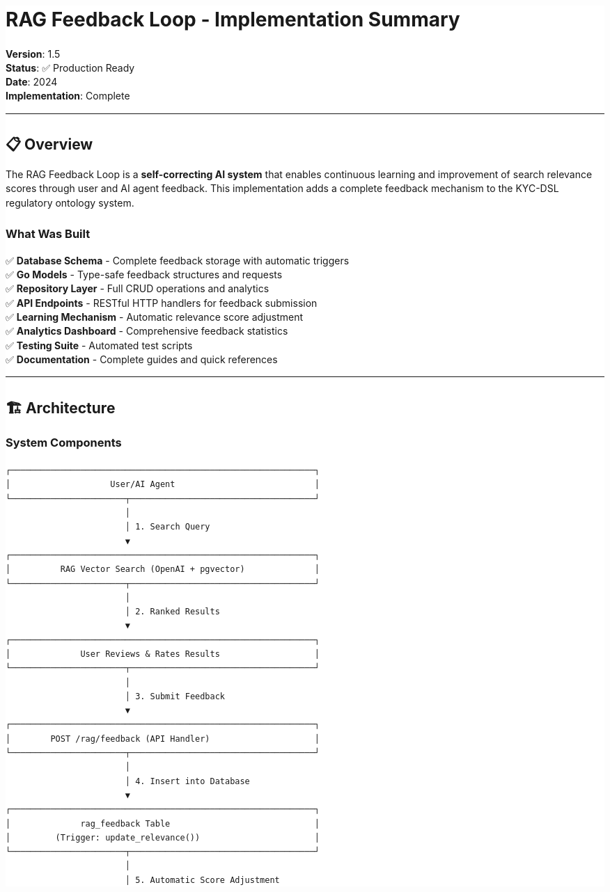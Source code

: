 # RAG Feedback Loop - Implementation Summary

**Version**: 1.5  
**Status**: ✅ Production Ready  
**Date**: 2024  
**Implementation**: Complete

---

## 📋 Overview

The RAG Feedback Loop is a **self-correcting AI system** that enables continuous learning and improvement of search relevance scores through user and AI agent feedback. This implementation adds a complete feedback mechanism to the KYC-DSL regulatory ontology system.

### What Was Built

✅ **Database Schema** - Complete feedback storage with automatic triggers  
✅ **Go Models** - Type-safe feedback structures and requests  
✅ **Repository Layer** - Full CRUD operations and analytics  
✅ **API Endpoints** - RESTful HTTP handlers for feedback submission  
✅ **Learning Mechanism** - Automatic relevance score adjustment  
✅ **Analytics Dashboard** - Comprehensive feedback statistics  
✅ **Testing Suite** - Automated test scripts  
✅ **Documentation** - Complete guides and quick references

---

## 🏗️ Architecture

### System Components

```
┌─────────────────────────────────────────────────────────────┐
│                    User/AI Agent                            │
└───────────────────────┬─────────────────────────────────────┘
                        │
                        │ 1. Search Query
                        ▼
┌─────────────────────────────────────────────────────────────┐
│          RAG Vector Search (OpenAI + pgvector)              │
└───────────────────────┬─────────────────────────────────────┘
                        │
                        │ 2. Ranked Results
                        ▼
┌─────────────────────────────────────────────────────────────┐
│              User Reviews & Rates Results                   │
└───────────────────────┬─────────────────────────────────────┘
                        │
                        │ 3. Submit Feedback
                        ▼
┌─────────────────────────────────────────────────────────────┐
│        POST /rag/feedback (API Handler)                     │
└───────────────────────┬─────────────────────────────────────┘
                        │
                        │ 4. Insert into Database
                        ▼
┌─────────────────────────────────────────────────────────────┐
│              rag_feedback Table                             │
│         (Trigger: update_relevance())                       │
└───────────────────────┬─────────────────────────────────────┘
                        │
                        │ 5. Automatic Score Adjustment
```